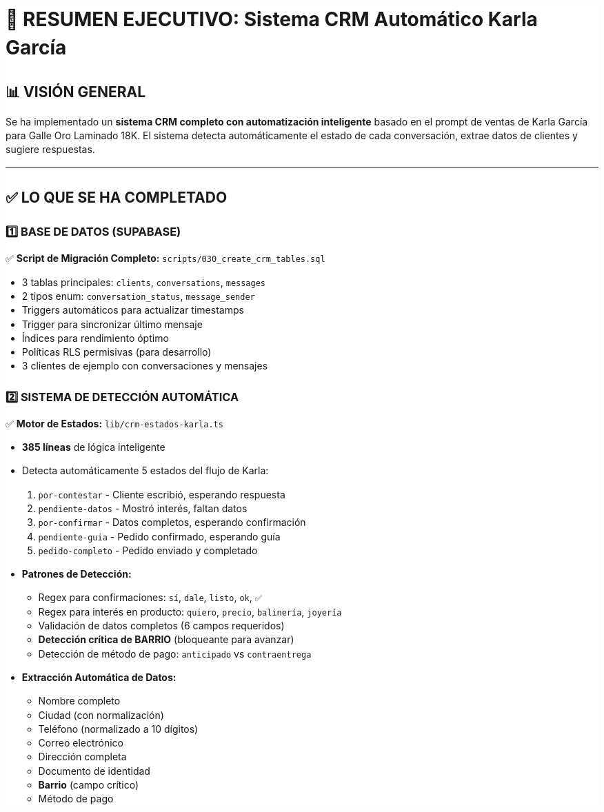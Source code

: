 # 🎯 RESUMEN EJECUTIVO: Sistema CRM Automático Karla García

## 📊 VISIÓN GENERAL

Se ha implementado un **sistema CRM completo con automatización inteligente** basado en el prompt de ventas de Karla García para Galle Oro Laminado 18K. El sistema detecta automáticamente el estado de cada conversación, extrae datos de clientes y sugiere respuestas.

---

## ✅ LO QUE SE HA COMPLETADO

### 1️⃣ **BASE DE DATOS (SUPABASE)**

✅ **Script de Migración Completo:** `scripts/030_create_crm_tables.sql`
- 3 tablas principales: `clients`, `conversations`, `messages`
- 2 tipos enum: `conversation_status`, `message_sender`
- Triggers automáticos para actualizar timestamps
- Trigger para sincronizar último mensaje
- Índices para rendimiento óptimo
- Políticas RLS permisivas (para desarrollo)
- 3 clientes de ejemplo con conversaciones y mensajes

### 2️⃣ **SISTEMA DE DETECCIÓN AUTOMÁTICA**

✅ **Motor de Estados:** `lib/crm-estados-karla.ts`
- **385 líneas** de lógica inteligente
- Detecta automáticamente 5 estados del flujo de Karla:
  1. `por-contestar` - Cliente escribió, esperando respuesta
  2. `pendiente-datos` - Mostró interés, faltan datos
  3. `por-confirmar` - Datos completos, esperando confirmación
  4. `pendiente-guia` - Pedido confirmado, esperando guía
  5. `pedido-completo` - Pedido enviado y completado

- **Patrones de Detección:**
  - Regex para confirmaciones: `sí`, `dale`, `listo`, `ok`, `✅`
  - Regex para interés en producto: `quiero`, `precio`, `balinería`, `joyería`
  - Validación de datos completos (6 campos requeridos)
  - **Detección crítica de BARRIO** (bloqueante para avanzar)
  - Detección de método de pago: `anticipado` vs `contraentrega`

- **Extracción Automática de Datos:**
  - Nombre completo
  - Ciudad (con normalización)
  - Teléfono (normalizado a 10 dígitos)
  - Correo electrónico
  - Dirección completa
  - Documento de identidad
  - **Barrio** (campo crítico)
  - Método de pago
